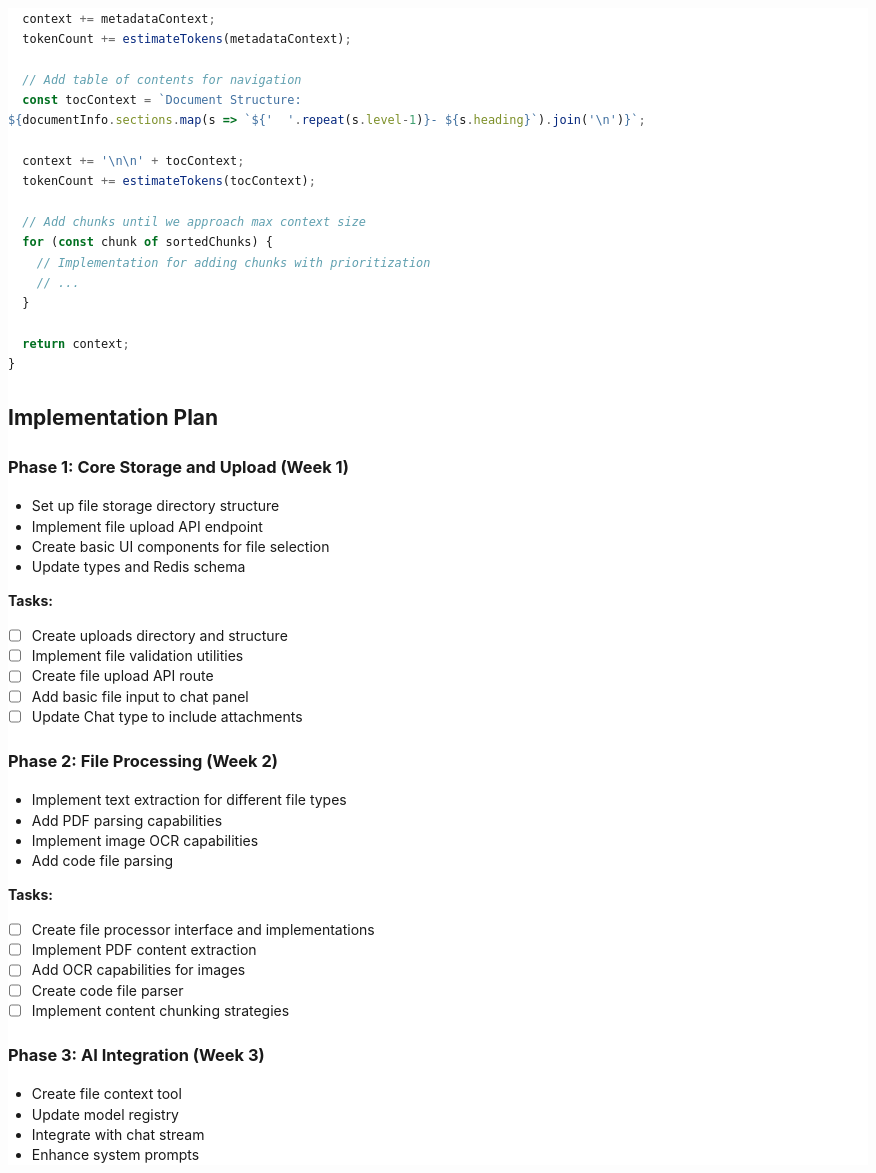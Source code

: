 ```typescript
  context += metadataContext;
  tokenCount += estimateTokens(metadataContext);
  
  // Add table of contents for navigation
  const tocContext = `Document Structure:
${documentInfo.sections.map(s => `${'  '.repeat(s.level-1)}- ${s.heading}`).join('\n')}`;
  
  context += '\n\n' + tocContext;
  tokenCount += estimateTokens(tocContext);
  
  // Add chunks until we approach max context size
  for (const chunk of sortedChunks) {
    // Implementation for adding chunks with prioritization
    // ...
  }
  
  return context;
}
```

## Implementation Plan

### Phase 1: Core Storage and Upload (Week 1)
- Set up file storage directory structure
- Implement file upload API endpoint
- Create basic UI components for file selection
- Update types and Redis schema

**Tasks:**
- [ ] Create uploads directory and structure
- [ ] Implement file validation utilities
- [ ] Create file upload API route
- [ ] Add basic file input to chat panel
- [ ] Update Chat type to include attachments

### Phase 2: File Processing (Week 2)
- Implement text extraction for different file types
- Add PDF parsing capabilities
- Implement image OCR capabilities
- Add code file parsing

**Tasks:**
- [ ] Create file processor interface and implementations
- [ ] Implement PDF content extraction
- [ ] Add OCR capabilities for images
- [ ] Create code file parser
- [ ] Implement content chunking strategies

### Phase 3: AI Integration (Week 3)
- Create file context tool
- Update model registry
- Integrate with chat stream
- Enhance system prompts
